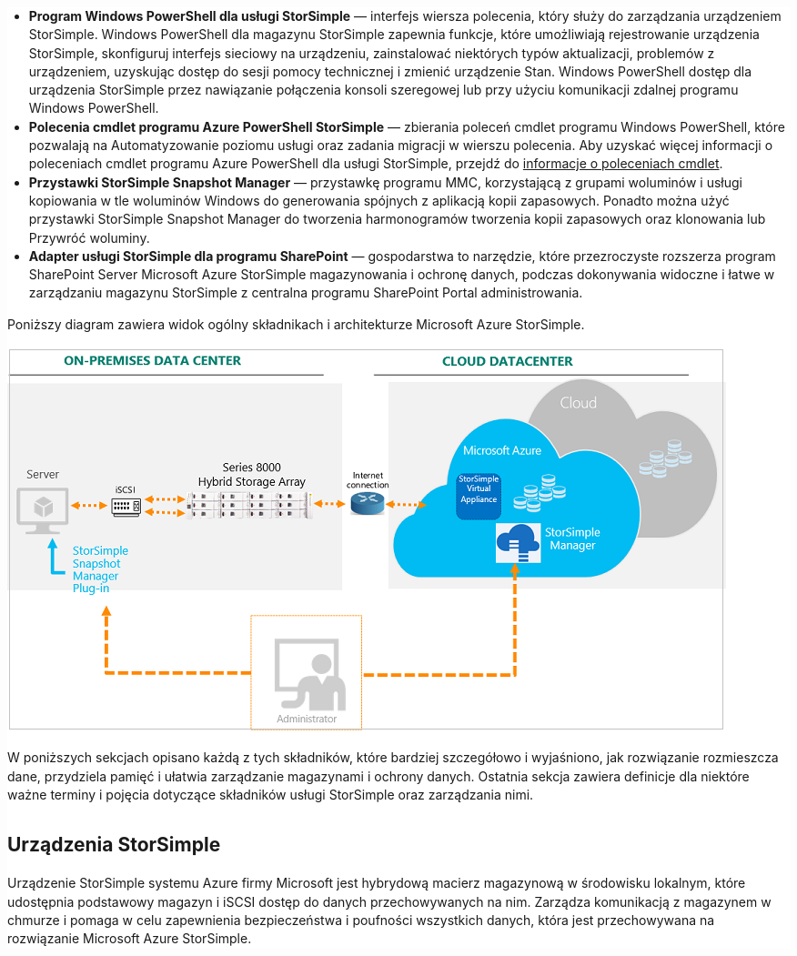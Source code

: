 * **Program Windows PowerShell dla usługi StorSimple** — interfejs wiersza polecenia, który służy do zarządzania urządzeniem StorSimple. Windows PowerShell dla magazynu StorSimple zapewnia funkcje, które umożliwiają rejestrowanie urządzenia StorSimple, skonfiguruj interfejs sieciowy na urządzeniu, zainstalować niektórych typów aktualizacji, problemów z urządzeniem, uzyskując dostęp do sesji pomocy technicznej i zmienić urządzenie Stan. Windows PowerShell dostęp dla urządzenia StorSimple przez nawiązanie połączenia konsoli szeregowej lub przy użyciu komunikacji zdalnej programu Windows PowerShell.
* **Polecenia cmdlet programu Azure PowerShell StorSimple** — zbierania poleceń cmdlet programu Windows PowerShell, które pozwalają na Automatyzowanie poziomu usługi oraz zadania migracji w wierszu polecenia. Aby uzyskać więcej informacji o poleceniach cmdlet programu Azure PowerShell dla usługi StorSimple, przejdź do [informacje o poleceniach cmdlet](/powershell/module/servicemanagement/azure/?view=azuresmps-3.7.0#azure).
* **Przystawki StorSimple Snapshot Manager** — przystawkę programu MMC, korzystającą z grupami woluminów i usługi kopiowania w tle woluminów Windows do generowania spójnych z aplikacją kopii zapasowych. Ponadto można użyć przystawki StorSimple Snapshot Manager do tworzenia harmonogramów tworzenia kopii zapasowych oraz klonowania lub Przywróć woluminy.
* **Adapter usługi StorSimple dla programu SharePoint** — gospodarstwa to narzędzie, które przezroczyste rozszerza program SharePoint Server Microsoft Azure StorSimple magazynowania i ochronę danych, podczas dokonywania widoczne i łatwe w zarządzaniu magazynu StorSimple z centralna programu SharePoint Portal administrowania.

Poniższy diagram zawiera widok ogólny składnikach i architekturze Microsoft Azure StorSimple.

![Architektura usługi StorSimple](./media/storsimple-overview/overview-big-picture.png)

W poniższych sekcjach opisano każdą z tych składników, które bardziej szczegółowo i wyjaśniono, jak rozwiązanie rozmieszcza dane, przydziela pamięć i ułatwia zarządzanie magazynami i ochrony danych. Ostatnia sekcja zawiera definicje dla niektóre ważne terminy i pojęcia dotyczące składników usługi StorSimple oraz zarządzania nimi.

## <a name="storsimple-device"></a>Urządzenia StorSimple
Urządzenie StorSimple systemu Azure firmy Microsoft jest hybrydową macierz magazynową w środowisku lokalnym, które udostępnia podstawowy magazyn i iSCSI dostęp do danych przechowywanych na nim. Zarządza komunikacją z magazynem w chmurze i pomaga w celu zapewnienia bezpieczeństwa i poufności wszystkich danych, która jest przechowywana na rozwiązanie Microsoft Azure StorSimple.
